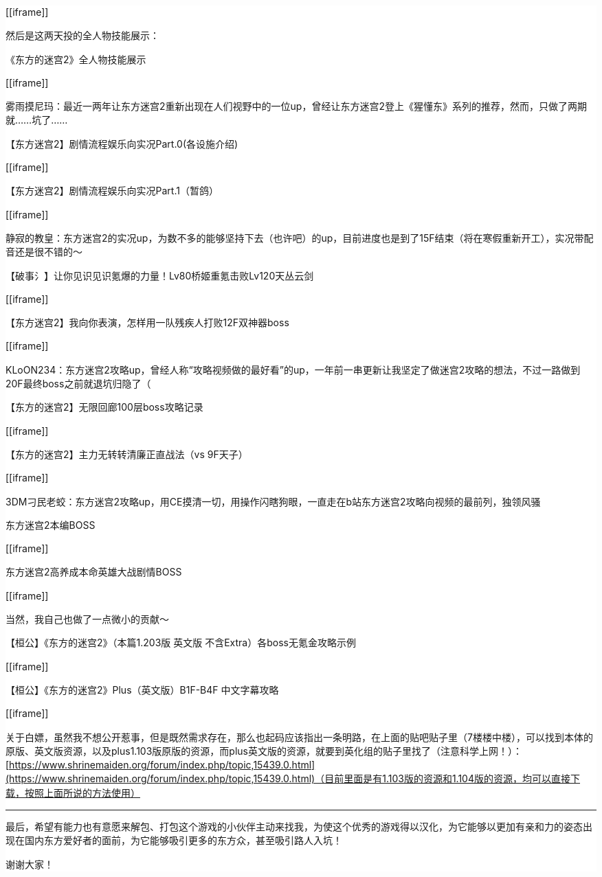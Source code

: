 [[iframe]]

然后是这两天投的全人物技能展示：

《东方的迷宫2》全人物技能展示

[[iframe]]

雾雨摸尼玛：最近一两年让东方迷宫2重新出现在人们视野中的一位up，曾经让东方迷宫2登上《猩懂东》系列的推荐，然而，只做了两期就……坑了……

【东方迷宫2】剧情流程娱乐向实况Part.0(各设施介绍)

[[iframe]]

【东方迷宫2】剧情流程娱乐向实况Part.1（暂鸽）

[[iframe]]

静寂的教皇：东方迷宫2的实况up，为数不多的能够坚持下去（也许吧）的up，目前进度也是到了15F结束（将在寒假重新开工），实况带配音还是很不错的～

【破事氵】让你见识见识氪爆的力量！Lv80桥姬重氪击败Lv120天丛云剑

[[iframe]]

【东方迷宫2】我向你表演，怎样用一队残疾人打败12F双神器boss

[[iframe]]

KLoON234：东方迷宫2攻略up，曾经人称“攻略视频做的最好看”的up，一年前一串更新让我坚定了做迷宫2攻略的想法，不过一路做到20F最终boss之前就退坑归隐了（

【东方的迷宫2】无限回廊100层boss攻略记录

[[iframe]]

【东方的迷宫2】主力无转转清廉正直战法（vs 9F天子）

[[iframe]]

3DM刁民老蛟：东方迷宫2攻略up，用CE摸清一切，用操作闪瞎狗眼，一直走在b站东方迷宫2攻略向视频的最前列，独领风骚

东方迷宫2本编BOSS

[[iframe]]

东方迷宫2高养成本命英雄大战剧情BOSS

[[iframe]]

当然，我自己也做了一点微小的贡献～

【桓公】《东方的迷宫2》（本篇1.203版 英文版 不含Extra）各boss无氪金攻略示例

[[iframe]]

【桓公】《东方的迷宫2》Plus（英文版）B1F-B4F 中文字幕攻略

[[iframe]]

关于白嫖，虽然我不想公开惹事，但是既然需求存在，那么也起码应该指出一条明路，在上面的贴吧贴子里（7楼楼中楼），可以找到本体的原版、英文版资源，以及plus1.103版原版的资源，而plus英文版的资源，就要到英化组的贴子里找了（注意科学上网！）：[https://www.shrinemaiden.org/forum/index.php/topic,15439.0.html](https://www.shrinemaiden.org/forum/index.php/topic,15439.0.html)（目前里面是有1.103版的资源和1.104版的资源，均可以直接下载，按照上面所说的方法使用）

---

最后，希望有能力也有意愿来解包、打包这个游戏的小伙伴主动来找我，为使这个优秀的游戏得以汉化，为它能够以更加有亲和力的姿态出现在国内东方爱好者的面前，为它能够吸引更多的东方众，甚至吸引路人入坑！

谢谢大家！

